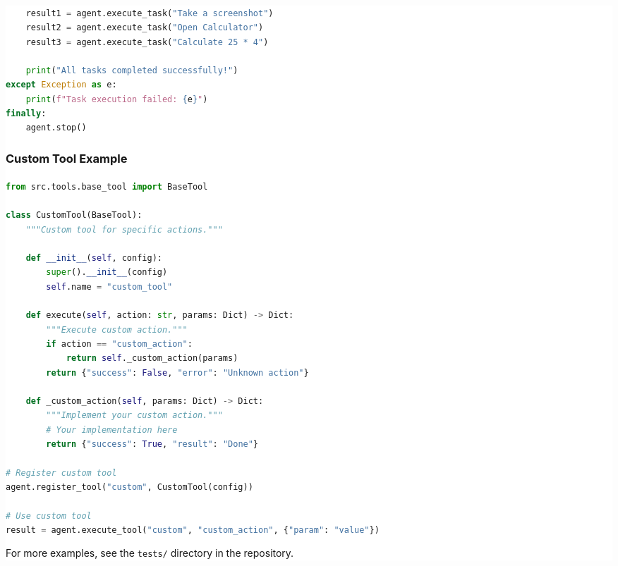 ```python
    result1 = agent.execute_task("Take a screenshot")
    result2 = agent.execute_task("Open Calculator")
    result3 = agent.execute_task("Calculate 25 * 4")

    print("All tasks completed successfully!")
except Exception as e:
    print(f"Task execution failed: {e}")
finally:
    agent.stop()
```

### Custom Tool Example

```python
from src.tools.base_tool import BaseTool

class CustomTool(BaseTool):
    """Custom tool for specific actions."""

    def __init__(self, config):
        super().__init__(config)
        self.name = "custom_tool"

    def execute(self, action: str, params: Dict) -> Dict:
        """Execute custom action."""
        if action == "custom_action":
            return self._custom_action(params)
        return {"success": False, "error": "Unknown action"}

    def _custom_action(self, params: Dict) -> Dict:
        """Implement your custom action."""
        # Your implementation here
        return {"success": True, "result": "Done"}

# Register custom tool
agent.register_tool("custom", CustomTool(config))

# Use custom tool
result = agent.execute_tool("custom", "custom_action", {"param": "value"})
```

For more examples, see the `tests/` directory in the repository.
